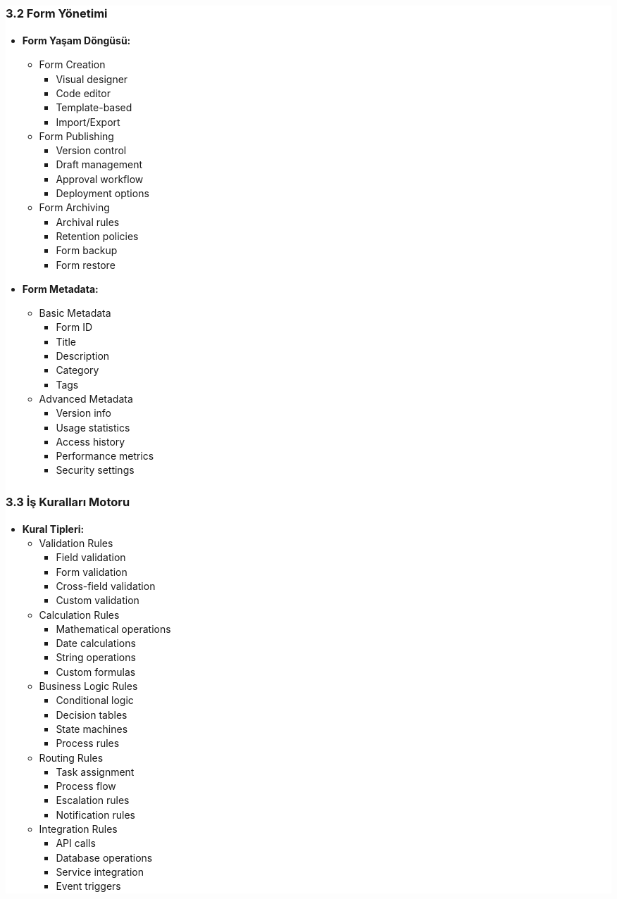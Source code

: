 ### 3.2 Form Yönetimi
- **Form Yaşam Döngüsü:**
  - Form Creation
    - Visual designer
    - Code editor
    - Template-based
    - Import/Export
  - Form Publishing
    - Version control
    - Draft management
    - Approval workflow
    - Deployment options
  - Form Archiving
    - Archival rules
    - Retention policies
    - Form backup
    - Form restore

- **Form Metadata:**
  - Basic Metadata
    - Form ID
    - Title
    - Description
    - Category
    - Tags
  - Advanced Metadata
    - Version info
    - Usage statistics
    - Access history
    - Performance metrics
    - Security settings

### 3.3 İş Kuralları Motoru
- **Kural Tipleri:**
  - Validation Rules
    - Field validation
    - Form validation
    - Cross-field validation
    - Custom validation
  - Calculation Rules
    - Mathematical operations
    - Date calculations
    - String operations
    - Custom formulas
  - Business Logic Rules
    - Conditional logic
    - Decision tables
    - State machines
    - Process rules
  - Routing Rules
    - Task assignment
    - Process flow
    - Escalation rules
    - Notification rules
  - Integration Rules
    - API calls
    - Database operations
    - Service integration
    - Event triggers
